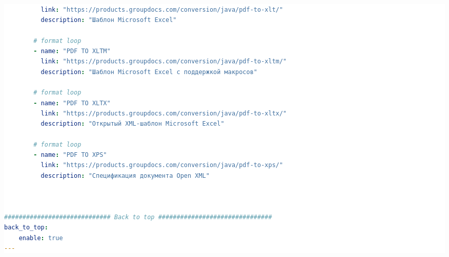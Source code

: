 ```yaml
          link: "https://products.groupdocs.com/conversion/java/pdf-to-xlt/"
          description: "Шаблон Microsoft Excel"

        # format loop
        - name: "PDF TO XLTM"
          link: "https://products.groupdocs.com/conversion/java/pdf-to-xltm/"
          description: "Шаблон Microsoft Excel с поддержкой макросов"

        # format loop
        - name: "PDF TO XLTX"
          link: "https://products.groupdocs.com/conversion/java/pdf-to-xltx/"
          description: "Открытый XML-шаблон Microsoft Excel"

        # format loop
        - name: "PDF TO XPS"
          link: "https://products.groupdocs.com/conversion/java/pdf-to-xps/"
          description: "Спецификация документа Open XML"



############################# Back to top ###############################
back_to_top:
    enable: true
---
```

